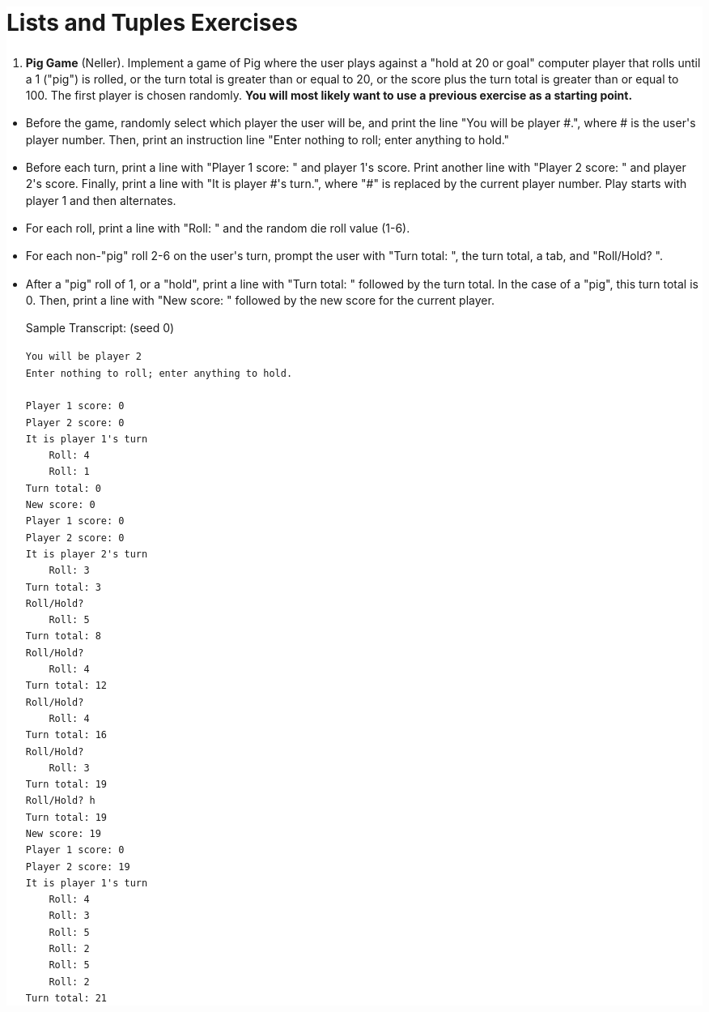 
# Lists and Tuples Exercises


1. **Pig Game** (Neller). Implement a game of Pig where the user plays against a "hold at 20 or goal" computer player that rolls until a 1 ("pig") is rolled, or the turn total is greater than or equal to 20, or the score plus the turn total is greater than or equal to 100.  The first player is chosen randomly. **You will most likely want to use a previous exercise as a starting point.**

 - Before the game, randomly select which player the user will be, and print the line "You will be player #.", where # is the user's player number. Then, print an instruction line "Enter nothing to roll; enter anything to hold."
 - Before each turn, print a line with "Player 1 score: " and player 1's score.  Print another line with "Player 2 score: " and player 2's score.  Finally, print a line with "It is player #'s turn.", where "#" is replaced by the current player number.  Play starts with player 1 and then alternates.
 - For each roll, print a line with "Roll: " and the random die roll value (1-6).
 - For each non-"pig" roll 2-6 on the user's turn, prompt the user with "Turn total: ", the turn total, a tab, and "Roll/Hold? ".
 - After a "pig" roll of 1, or a "hold", print a line with "Turn total: " followed by the turn total.  In the case of a "pig", this turn total is 0.  Then, print a line with "New score: " followed by the new score for the current player.

	Sample Transcript:
	(seed 0)
	```
	You will be player 2
	Enter nothing to roll; enter anything to hold.

	Player 1 score: 0
	Player 2 score: 0
	It is player 1's turn
		Roll: 4
		Roll: 1
	Turn total: 0
	New score: 0
	Player 1 score: 0
	Player 2 score: 0
	It is player 2's turn
		Roll: 3
	Turn total: 3
	Roll/Hold?
		Roll: 5
	Turn total: 8
	Roll/Hold?
		Roll: 4
	Turn total: 12
	Roll/Hold?
		Roll: 4
	Turn total: 16
	Roll/Hold?
		Roll: 3
	Turn total: 19
	Roll/Hold? h
	Turn total: 19
	New score: 19
	Player 1 score: 0
	Player 2 score: 19
	It is player 1's turn
		Roll: 4
		Roll: 3
		Roll: 5
		Roll: 2
		Roll: 5
		Roll: 2
	Turn total: 21
